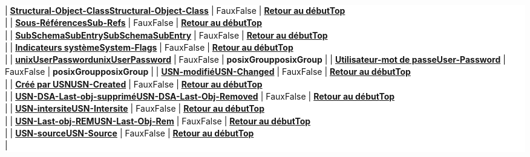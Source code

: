| [<span data-ttu-id="939e6-391">**Structural-Object-Class**</span><span class="sxs-lookup"><span data-stu-id="939e6-391">**Structural-Object-Class**</span></span>](a-structuralobjectclass.md)                  | <span data-ttu-id="939e6-392">Faux</span><span class="sxs-lookup"><span data-stu-id="939e6-392">False</span></span>     | [<span data-ttu-id="939e6-393">**Retour au début**</span><span class="sxs-lookup"><span data-stu-id="939e6-393">**Top**</span></span>](c-top.md)<br/>                |
| [<span data-ttu-id="939e6-394">**Sous-Références**</span><span class="sxs-lookup"><span data-stu-id="939e6-394">**Sub-Refs**</span></span>](a-subrefs.md)                                               | <span data-ttu-id="939e6-395">Faux</span><span class="sxs-lookup"><span data-stu-id="939e6-395">False</span></span>     | [<span data-ttu-id="939e6-396">**Retour au début**</span><span class="sxs-lookup"><span data-stu-id="939e6-396">**Top**</span></span>](c-top.md)<br/>                |
| [<span data-ttu-id="939e6-397">**SubSchemaSubEntry**</span><span class="sxs-lookup"><span data-stu-id="939e6-397">**SubSchemaSubEntry**</span></span>](a-subschemasubentry.md)                            | <span data-ttu-id="939e6-398">Faux</span><span class="sxs-lookup"><span data-stu-id="939e6-398">False</span></span>     | [<span data-ttu-id="939e6-399">**Retour au début**</span><span class="sxs-lookup"><span data-stu-id="939e6-399">**Top**</span></span>](c-top.md)<br/>                |
| [<span data-ttu-id="939e6-400">**Indicateurs système**</span><span class="sxs-lookup"><span data-stu-id="939e6-400">**System-Flags**</span></span>](a-systemflags.md)                                       | <span data-ttu-id="939e6-401">Faux</span><span class="sxs-lookup"><span data-stu-id="939e6-401">False</span></span>     | [<span data-ttu-id="939e6-402">**Retour au début**</span><span class="sxs-lookup"><span data-stu-id="939e6-402">**Top**</span></span>](c-top.md)<br/>                |
| [<span data-ttu-id="939e6-403">**unixUserPassword**</span><span class="sxs-lookup"><span data-stu-id="939e6-403">**unixUserPassword**</span></span>](a-unixuserpassword.md)                              | <span data-ttu-id="939e6-404">Faux</span><span class="sxs-lookup"><span data-stu-id="939e6-404">False</span></span>     | <span data-ttu-id="939e6-405">**posixGroup**</span><span class="sxs-lookup"><span data-stu-id="939e6-405">**posixGroup**</span></span>                                 |
| [<span data-ttu-id="939e6-406">**Utilisateur-mot de passe**</span><span class="sxs-lookup"><span data-stu-id="939e6-406">**User-Password**</span></span>](a-userpassword.md)                                     | <span data-ttu-id="939e6-407">Faux</span><span class="sxs-lookup"><span data-stu-id="939e6-407">False</span></span>     | <span data-ttu-id="939e6-408">**posixGroup**</span><span class="sxs-lookup"><span data-stu-id="939e6-408">**posixGroup**</span></span>                                 |
| [<span data-ttu-id="939e6-409">**USN-modifié**</span><span class="sxs-lookup"><span data-stu-id="939e6-409">**USN-Changed**</span></span>](a-usnchanged.md)                                         | <span data-ttu-id="939e6-410">Faux</span><span class="sxs-lookup"><span data-stu-id="939e6-410">False</span></span>     | [<span data-ttu-id="939e6-411">**Retour au début**</span><span class="sxs-lookup"><span data-stu-id="939e6-411">**Top**</span></span>](c-top.md)<br/>                |
| [<span data-ttu-id="939e6-412">**Créé par USN**</span><span class="sxs-lookup"><span data-stu-id="939e6-412">**USN-Created**</span></span>](a-usncreated.md)                                         | <span data-ttu-id="939e6-413">Faux</span><span class="sxs-lookup"><span data-stu-id="939e6-413">False</span></span>     | [<span data-ttu-id="939e6-414">**Retour au début**</span><span class="sxs-lookup"><span data-stu-id="939e6-414">**Top**</span></span>](c-top.md)<br/>                |
| [<span data-ttu-id="939e6-415">**USN-DSA-Last-obj-supprimé**</span><span class="sxs-lookup"><span data-stu-id="939e6-415">**USN-DSA-Last-Obj-Removed**</span></span>](a-usndsalastobjremoved.md)                  | <span data-ttu-id="939e6-416">Faux</span><span class="sxs-lookup"><span data-stu-id="939e6-416">False</span></span>     | [<span data-ttu-id="939e6-417">**Retour au début**</span><span class="sxs-lookup"><span data-stu-id="939e6-417">**Top**</span></span>](c-top.md)<br/>                |
| [<span data-ttu-id="939e6-418">**USN-intersite**</span><span class="sxs-lookup"><span data-stu-id="939e6-418">**USN-Intersite**</span></span>](a-usnintersite.md)                                     | <span data-ttu-id="939e6-419">Faux</span><span class="sxs-lookup"><span data-stu-id="939e6-419">False</span></span>     | [<span data-ttu-id="939e6-420">**Retour au début**</span><span class="sxs-lookup"><span data-stu-id="939e6-420">**Top**</span></span>](c-top.md)<br/>                |
| [<span data-ttu-id="939e6-421">**USN-Last-obj-REM**</span><span class="sxs-lookup"><span data-stu-id="939e6-421">**USN-Last-Obj-Rem**</span></span>](a-usnlastobjrem.md)                                 | <span data-ttu-id="939e6-422">Faux</span><span class="sxs-lookup"><span data-stu-id="939e6-422">False</span></span>     | [<span data-ttu-id="939e6-423">**Retour au début**</span><span class="sxs-lookup"><span data-stu-id="939e6-423">**Top**</span></span>](c-top.md)<br/>                |
| [<span data-ttu-id="939e6-424">**USN-source**</span><span class="sxs-lookup"><span data-stu-id="939e6-424">**USN-Source**</span></span>](a-usnsource.md)                                           | <span data-ttu-id="939e6-425">Faux</span><span class="sxs-lookup"><span data-stu-id="939e6-425">False</span></span>     | [<span data-ttu-id="939e6-426">**Retour au début**</span><span class="sxs-lookup"><span data-stu-id="939e6-426">**Top**</span></span>](c-top.md)<br/>                |